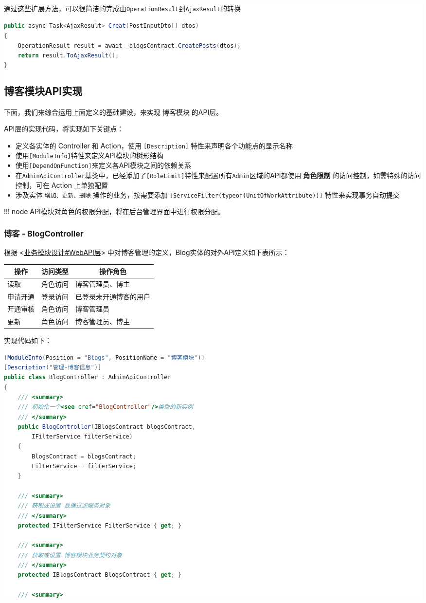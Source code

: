 ```C#
```
通过这些扩展方法，可以很简洁的完成由`OperationResult`到`AjaxResult`的转换
```C#
public async Task<AjaxResult> Creat(PostInputDto[] dtos)
{
    OperationResult result = await _blogsContract.CreatePosts(dtos);
    return result.ToAjaxResult();
}
```

## 博客模块API实现
下面，我们来综合运用上面定义的基础建设，来实现 博客模块 的API层。

API层的实现代码，将实现如下关键点：

* 定义各实体的 Controller 和 Action，使用 `[Description]` 特性来声明各个功能点的显示名称
* 使用`[ModuleInfo]`特性来定义API模块的树形结构
* 使用`[DependOnFunction]`来定义各API模块之间的依赖关系
* 在`AdminApiController`基类中，已经添加了`[RoleLimit]`特性来配置所有`Admin`区域的API都使用 **角色限制** 的访问控制，如需特殊的访问控制，可在 Action 上单独配置
* 涉及实体 `增加、更新、删除` 操作的业务，按需要添加 `[ServiceFilter(typeof(UnitOfWorkAttribute))]` 特性来实现事务自动提交

!!! node
    API模块对角色的权限分配，将在后台管理界面中进行权限分配。

### 博客 - BlogController
根据 <[业务模块设计#WebAPI层](index.md#webapi)> 中对博客管理的定义，Blog实体的对外API定义如下表所示：

| 操作     | 访问类型 | 操作角色               |
| -------- | -------- | ---------------------- |
| 读取     | 角色访问 | 博客管理员、博主       |
| 申请开通 | 登录访问 | 已登录未开通博客的用户 |
| 开通审核 | 角色访问 | 博客管理员             |
| 更新     | 角色访问 | 博客管理员、博主       |

实现代码如下：
```C#
[ModuleInfo(Position = "Blogs", PositionName = "博客模块")]
[Description("管理-博客信息")]
public class BlogController : AdminApiController
{
    /// <summary>
    /// 初始化一个<see cref="BlogController"/>类型的新实例
    /// </summary>
    public BlogController(IBlogsContract blogsContract,
        IFilterService filterService)
    {
        BlogsContract = blogsContract;
        FilterService = filterService;
    }

    /// <summary>
    /// 获取或设置 数据过滤服务对象
    /// </summary>
    protected IFilterService FilterService { get; }

    /// <summary>
    /// 获取或设置 博客模块业务契约对象
    /// </summary>
    protected IBlogsContract BlogsContract { get; }

    /// <summary>
```